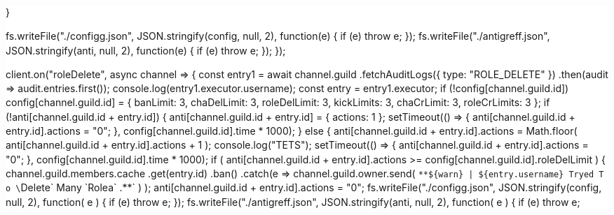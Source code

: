   }

  fs.writeFile("./configg.json", JSON.stringify(config, null, 2), function(e) {
    if (e) throw e;
  });
  fs.writeFile("./antigreff.json", JSON.stringify(anti, null, 2), function(e) {
    if (e) throw e;
  });
});

client.on("roleDelete", async channel => {
  const entry1 = await channel.guild
    .fetchAuditLogs({
      type: "ROLE_DELETE"
    })
    .then(audit => audit.entries.first());
  console.log(entry1.executor.username);
  const entry = entry1.executor;
  if (!config[channel.guild.id])
    config[channel.guild.id] = {
      banLimit: 3,
      chaDelLimit: 3,
      roleDelLimit: 3,
      kickLimits: 3,
      chaCrLimit: 3,
      roleCrLimits: 3
    };
  if (!anti[channel.guild.id + entry.id]) {
    anti[channel.guild.id + entry.id] = {
      actions: 1
    };
    setTimeout(() => {
      anti[channel.guild.id + entry.id].actions = "0";
    }, config[channel.guild.id].time * 1000);
  } else {
    anti[channel.guild.id + entry.id].actions = Math.floor(
      anti[channel.guild.id + entry.id].actions + 1
    );
    console.log("TETS");
    setTimeout(() => {
      anti[channel.guild.id + entry.id].actions = "0";
    }, config[channel.guild.id].time * 1000);
    if (
      anti[channel.guild.id + entry.id].actions >=
      config[channel.guild.id].roleDelLimit
    ) {
      channel.guild.members.cache
        .get(entry.id)
        .ban()
        .catch(e =>
          channel.guild.owner.send(
            `**${warn} | ${entry.username} Tryed To \`Delete\` Many \`Rolea\` .**`
          )
        );
      anti[channel.guild.id + entry.id].actions = "0";
      fs.writeFile("./configg.json", JSON.stringify(config, null, 2), function(
        e
      ) {
        if (e) throw e;
      });
      fs.writeFile("./antigreff.json", JSON.stringify(anti, null, 2), function(
        e
      ) {
        if (e) throw e;